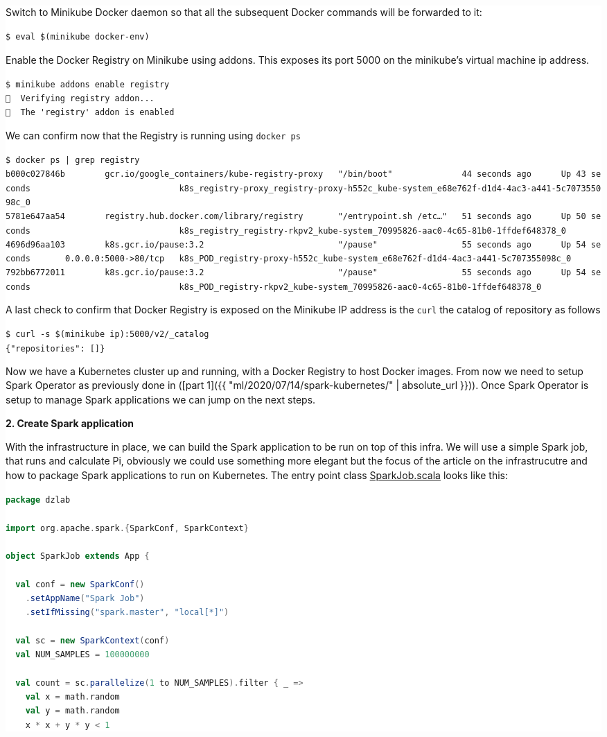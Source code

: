 Switch to Minikube Docker daemon so that all the subsequent Docker commands will be forwarded to it:
```
$ eval $(minikube docker-env)
```

Enable the Docker Registry on Minikube using addons. This exposes its port 5000 on the minikube’s virtual machine ip address.
```
$ minikube addons enable registry
🔎  Verifying registry addon...
🌟  The 'registry' addon is enabled
```

We can confirm now that the Registry is running using `docker ps`
```
$ docker ps | grep registry
b000c027846b        gcr.io/google_containers/kube-registry-proxy   "/bin/boot"              44 seconds ago      Up 43 seconds                              k8s_registry-proxy_registry-proxy-h552c_kube-system_e68e762f-d1d4-4ac3-a441-5c707355098c_0
5781e647aa54        registry.hub.docker.com/library/registry       "/entrypoint.sh /etc…"   51 seconds ago      Up 50 seconds                              k8s_registry_registry-rkpv2_kube-system_70995826-aac0-4c65-81b0-1ffdef648378_0
4696d96aa103        k8s.gcr.io/pause:3.2                           "/pause"                 55 seconds ago      Up 54 seconds       0.0.0.0:5000->80/tcp   k8s_POD_registry-proxy-h552c_kube-system_e68e762f-d1d4-4ac3-a441-5c707355098c_0
792bb6772011        k8s.gcr.io/pause:3.2                           "/pause"                 55 seconds ago      Up 54 seconds                              k8s_POD_registry-rkpv2_kube-system_70995826-aac0-4c65-81b0-1ffdef648378_0
```

A last check to confirm that Docker Registry is exposed on the Minikube IP address is the `curl` the catalog of repository as follows
```
$ curl -s $(minikube ip):5000/v2/_catalog
{"repositories": []}
```
Now we have a Kubernetes cluster up and running, with a Docker Registry to host Docker images. From now we need to setup Spark Operator as previously done in ([part 1]({{ "ml/2020/07/14/spark-kubernetes/" | absolute_url }})). Once Spark Operator is setup to manage Spark applications we can jump on the next steps.

**2. Create Spark application**

With the infrastructure in place, we can build the Spark application to be run on top of this infra. We will use a simple Spark job, that runs and calculate Pi, obviously we could use something more elegant but the focus of the article on the infrastrucutre and how to package Spark applications to run on Kubernetes.
The entry point class [SparkJob.scala](https://github.com/dzlab/snippets/blob/master/spark-k8s/src/main/scala/dzlab/SparkJob.scala) looks like this:
```scala
package dzlab

import org.apache.spark.{SparkConf, SparkContext}

object SparkJob extends App {

  val conf = new SparkConf()
    .setAppName("Spark Job")
    .setIfMissing("spark.master", "local[*]")

  val sc = new SparkContext(conf)
  val NUM_SAMPLES = 100000000

  val count = sc.parallelize(1 to NUM_SAMPLES).filter { _ =>
    val x = math.random
    val y = math.random
    x * x + y * y < 1
```